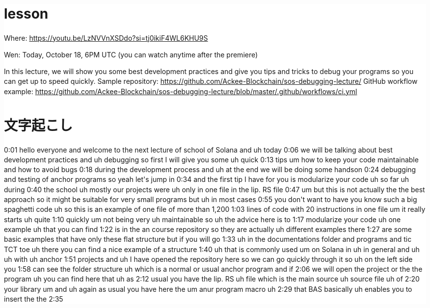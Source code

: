 # lesson
Where: https://youtu.be/LzNVVnXSDdo?si=tj0ikiF4WL6KHU9S

Wen: Today, October 18, 6PM UTC  (you can watch anytime after the premiere)

In this lecture, we will show you some best development practices and give you tips and tricks to debug your programs so you can get up to speed quickly.
Sample repository: https://github.com/Ackee-Blockchain/sos-debugging-lecture/
GitHub workflow example: https://github.com/Ackee-Blockchain/sos-debugging-lecture/blob/master/.github/workflows/ci.yml

# 文字起こし
0:01
hello everyone and welcome to the next lecture of school of Solana and uh today
0:06
we will be talking about best development practices and uh debugging so first I will give you some uh quick
0:13
tips um how to keep your code maintainable and how to avoid bugs
0:18
during the development process and uh at the end we will be doing some handson
0:24
debugging and testing of anchor programs so yeah let's jump in
0:34
and the first tip I have for you is modularize your code uh so far uh during
0:40
the school uh mostly our projects were uh only in one file in the lip. RS file
0:47
um but this is not actually the the best approach so it might be suitable for very small programs but uh in most cases
0:55
you don't want to have you know such a big spaghetti code uh so this is an example of one file of more than 1,200
1:03
lines of code with 20 instructions in one file um it really starts uh quite
1:10
quickly um not being very uh maintainable so uh the advice here is to
1:17
modularize your code uh one example uh that you can find
1:22
is in the an course repository so they are actually uh different examples there
1:27
are some basic examples that have only these flat structure but if you will go
1:33
uh in the documentations folder and programs and tic TCT toe uh there you can find a nice example of a structure
1:40
uh that is commonly used um on Solana in uh in general and uh uh with uh anchor
1:51
projects and uh I have opened the repository here so we can go quickly through it so uh on the left side you
1:58
can see the folder structure uh which is a normal or usual anchor program and if
2:06
we will open the project or the the program uh you can find here that uh as
2:12
usual you have the lip. RS uh file which is the main source uh source file uh of
2:20
your library um and uh again as usual you have here the um anur program macro uh
2:29
that BAS basically uh enables you to insert the the
2:35